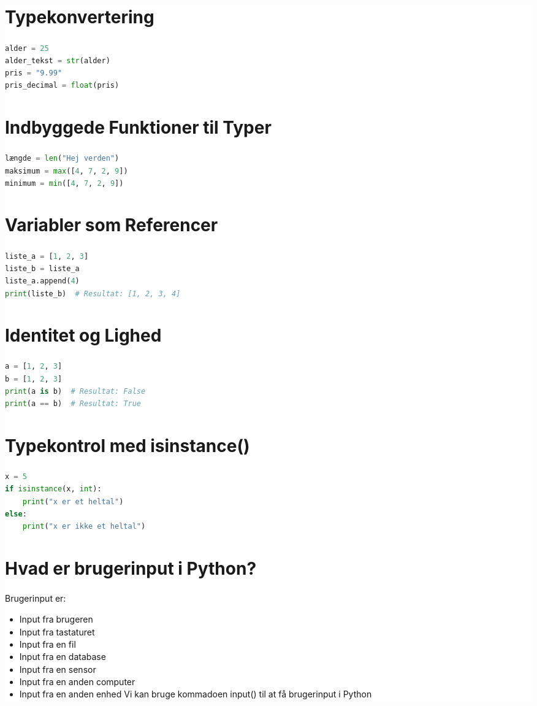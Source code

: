# Typekonvertering
```python
alder = 25
alder_tekst = str(alder)
pris = "9.99"
pris_decimal = float(pris)
```

# Indbyggede Funktioner til Typer
```python
længde = len("Hej verden")
maksimum = max([4, 7, 2, 9])
minimum = min([4, 7, 2, 9])
```

# Variabler som Referencer
```python
liste_a = [1, 2, 3]
liste_b = liste_a
liste_a.append(4)
print(liste_b)  # Resultat: [1, 2, 3, 4]
```

# Identitet og Lighed
```python	
a = [1, 2, 3]
b = [1, 2, 3]
print(a is b)  # Resultat: False
print(a == b)  # Resultat: True
```

# Typekontrol med isinstance()
```python
x = 5
if isinstance(x, int):
    print("x er et heltal")
else:
    print("x er ikke et heltal")
``` 

# Hvad er brugerinput i Python?
Brugerinput er:
- Input fra brugeren
- Input fra tastaturet
- Input fra en fil
- Input fra en database
- Input fra en sensor
- Input fra en anden computer
- Input fra en anden enhed
Vi kan bruge kommadoen input() til at få brugerinput i Python
